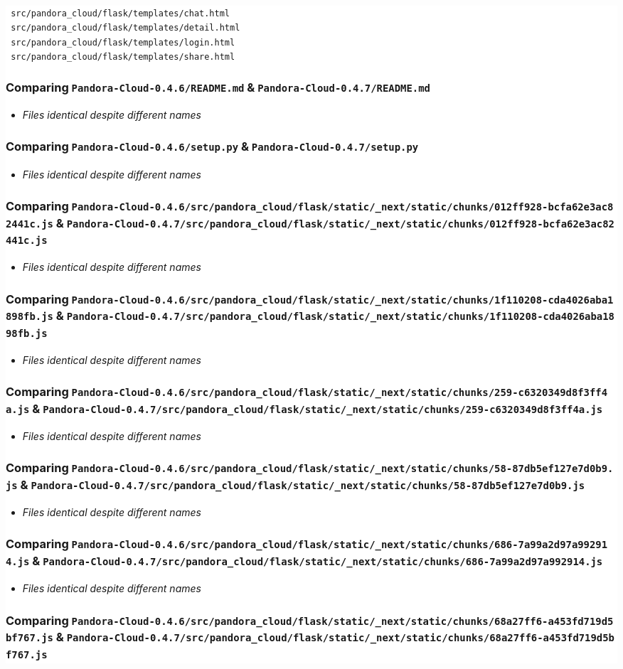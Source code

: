 ```diff
 src/pandora_cloud/flask/templates/chat.html
 src/pandora_cloud/flask/templates/detail.html
 src/pandora_cloud/flask/templates/login.html
 src/pandora_cloud/flask/templates/share.html
```

### Comparing `Pandora-Cloud-0.4.6/README.md` & `Pandora-Cloud-0.4.7/README.md`

 * *Files identical despite different names*

### Comparing `Pandora-Cloud-0.4.6/setup.py` & `Pandora-Cloud-0.4.7/setup.py`

 * *Files identical despite different names*

### Comparing `Pandora-Cloud-0.4.6/src/pandora_cloud/flask/static/_next/static/chunks/012ff928-bcfa62e3ac82441c.js` & `Pandora-Cloud-0.4.7/src/pandora_cloud/flask/static/_next/static/chunks/012ff928-bcfa62e3ac82441c.js`

 * *Files identical despite different names*

### Comparing `Pandora-Cloud-0.4.6/src/pandora_cloud/flask/static/_next/static/chunks/1f110208-cda4026aba1898fb.js` & `Pandora-Cloud-0.4.7/src/pandora_cloud/flask/static/_next/static/chunks/1f110208-cda4026aba1898fb.js`

 * *Files identical despite different names*

### Comparing `Pandora-Cloud-0.4.6/src/pandora_cloud/flask/static/_next/static/chunks/259-c6320349d8f3ff4a.js` & `Pandora-Cloud-0.4.7/src/pandora_cloud/flask/static/_next/static/chunks/259-c6320349d8f3ff4a.js`

 * *Files identical despite different names*

### Comparing `Pandora-Cloud-0.4.6/src/pandora_cloud/flask/static/_next/static/chunks/58-87db5ef127e7d0b9.js` & `Pandora-Cloud-0.4.7/src/pandora_cloud/flask/static/_next/static/chunks/58-87db5ef127e7d0b9.js`

 * *Files identical despite different names*

### Comparing `Pandora-Cloud-0.4.6/src/pandora_cloud/flask/static/_next/static/chunks/686-7a99a2d97a992914.js` & `Pandora-Cloud-0.4.7/src/pandora_cloud/flask/static/_next/static/chunks/686-7a99a2d97a992914.js`

 * *Files identical despite different names*

### Comparing `Pandora-Cloud-0.4.6/src/pandora_cloud/flask/static/_next/static/chunks/68a27ff6-a453fd719d5bf767.js` & `Pandora-Cloud-0.4.7/src/pandora_cloud/flask/static/_next/static/chunks/68a27ff6-a453fd719d5bf767.js`
